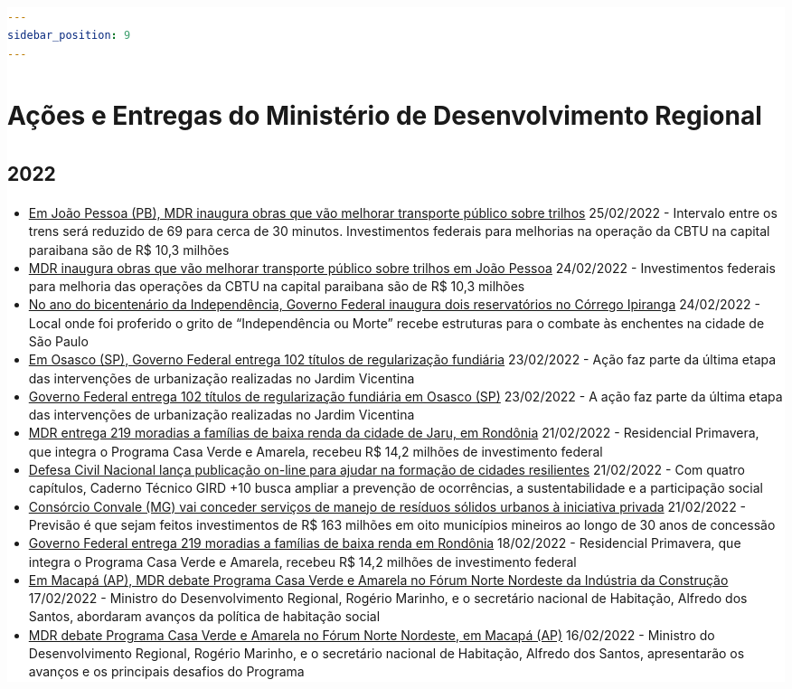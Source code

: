 ```yaml
---
sidebar_position: 9
---
```


# Ações e Entregas do Ministério de Desenvolvimento Regional

## 2022

*   [Em João Pessoa (PB), MDR inaugura obras que vão melhorar transporte público sobre trilhos](https://www.gov.br/mdr/pt-br/noticias/em-joao-pessoa-pb-mdr-inaugura-obras-que-vao-melhorar-transporte-publico-sobre-trilhos) 25/02/2022 - Intervalo entre os trens será reduzido de 69 para cerca de 30 minutos. Investimentos federais para melhorias na operação da CBTU na capital paraibana são de R$ 10,3 milhões
*   [MDR inaugura obras que vão melhorar transporte público sobre trilhos em João Pessoa](https://www.gov.br/mdr/pt-br/noticias/mdr-inaugura-obras-que-vao-melhorar-transporte-publico-sobre-trilhos-em-joao-pessoa) 24/02/2022 - Investimentos federais para melhoria das operações da CBTU na capital paraibana são de R$ 10,3 milhões
*   [No ano do bicentenário da Independência, Governo Federal inaugura dois reservatórios no Córrego Ipiranga](https://www.gov.br/mdr/pt-br/noticias/no-ano-do-bicentenario-da-independencia-governo-federal-inaugura-dois-reservatorios-no-corrego-ipiranga) 24/02/2022 - Local onde foi proferido o grito de “Independência ou Morte” recebe estruturas para o combate às enchentes na cidade de São Paulo
*   [Em Osasco (SP), Governo Federal entrega 102 títulos de regularização fundiária](https://www.gov.br/mdr/pt-br/noticias/em-osasco-sp-governo-federal-entrega-102-titulos-de-regularizacao-fundiaria) 23/02/2022 - Ação faz parte da última etapa das intervenções de urbanização realizadas no Jardim Vicentina
*   [Governo Federal entrega 102 títulos de regularização fundiária em Osasco (SP)](https://www.gov.br/mdr/pt-br/noticias/governo-federal-entrega-102-titulos-de-regularizacao-fundiaria-em-osasco-sp) 23/02/2022 - A ação faz parte da última etapa das intervenções de urbanização realizadas no Jardim Vicentina
*   [MDR entrega 219 moradias a famílias de baixa renda da cidade de Jaru, em Rondônia](https://www.gov.br/mdr/pt-br/noticias/mdr-entrega-219-moradias-a-familias-de-baixa-renda-da-cidade-de-jaru-em-rondonia) 21/02/2022 - Residencial Primavera, que integra o Programa Casa Verde e Amarela, recebeu R$ 14,2 milhões de investimento federal
*   [Defesa Civil Nacional lança publicação on-line para ajudar na formação de cidades resilientes](https://www.gov.br/mdr/pt-br/noticias/defesa-civil-nacional-lanca-publicacao-on-line-para-ajudar-na-formacao-de-cidades-resilientes) 21/02/2022 - Com quatro capítulos, Caderno Técnico GIRD +10 busca ampliar a prevenção de ocorrências, a sustentabilidade e a participação social
*   [Consórcio Convale (MG) vai conceder serviços de manejo de resíduos sólidos urbanos à iniciativa privada](https://www.gov.br/mdr/pt-br/noticias/consorcio-convale-mg-vai-conceder-servicos-de-manejo-de-residuos-solidos-urbanos-a-iniciativa-privada) 21/02/2022 - Previsão é que sejam feitos investimentos de R$ 163 milhões em oito municípios mineiros ao longo de 30 anos de concessão
*   [Governo Federal entrega 219 moradias a famílias de baixa renda em Rondônia](https://www.gov.br/mdr/pt-br/noticias/governo-federal-entrega-219-moradias-a-familias-de-baixa-renda-em-rondonia) 18/02/2022 - Residencial Primavera, que integra o Programa Casa Verde e Amarela, recebeu R$ 14,2 milhões de investimento federal
*   [Em Macapá (AP), MDR debate Programa Casa Verde e Amarela no Fórum Norte Nordeste da Indústria da Construção](https://www.gov.br/mdr/pt-br/noticias/em-macapa-ap-mdr-debate-programa-casa-verde-e-amarela-no-forum-norte-nordeste-da-industria-da-construcao) 17/02/2022 - Ministro do Desenvolvimento Regional, Rogério Marinho, e o secretário nacional de Habitação, Alfredo dos Santos, abordaram avanços da política de habitação social
*   [MDR debate Programa Casa Verde e Amarela no Fórum Norte Nordeste, em Macapá (AP)](https://www.gov.br/mdr/pt-br/noticias/mdr-debate-programa-casa-verde-e-amarela-no-forum-norte-nordeste-em-macapa-ap) 16/02/2022 - Ministro do Desenvolvimento Regional, Rogério Marinho, e o secretário nacional de Habitação, Alfredo dos Santos, apresentarão os avanços e os principais desafios do Programa

